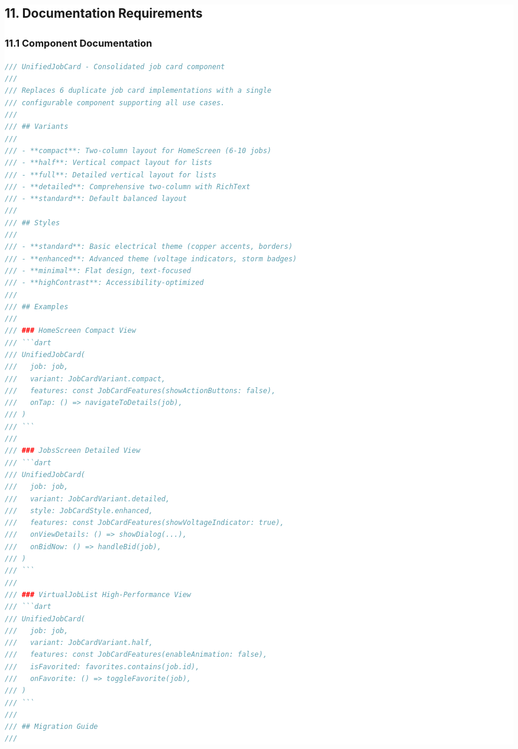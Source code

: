 
## 11. Documentation Requirements

### 11.1 Component Documentation

```dart
/// UnifiedJobCard - Consolidated job card component
///
/// Replaces 6 duplicate job card implementations with a single
/// configurable component supporting all use cases.
///
/// ## Variants
///
/// - **compact**: Two-column layout for HomeScreen (6-10 jobs)
/// - **half**: Vertical compact layout for lists
/// - **full**: Detailed vertical layout for lists
/// - **detailed**: Comprehensive two-column with RichText
/// - **standard**: Default balanced layout
///
/// ## Styles
///
/// - **standard**: Basic electrical theme (copper accents, borders)
/// - **enhanced**: Advanced theme (voltage indicators, storm badges)
/// - **minimal**: Flat design, text-focused
/// - **highContrast**: Accessibility-optimized
///
/// ## Examples
///
/// ### HomeScreen Compact View
/// ```dart
/// UnifiedJobCard(
///   job: job,
///   variant: JobCardVariant.compact,
///   features: const JobCardFeatures(showActionButtons: false),
///   onTap: () => navigateToDetails(job),
/// )
/// ```
///
/// ### JobsScreen Detailed View
/// ```dart
/// UnifiedJobCard(
///   job: job,
///   variant: JobCardVariant.detailed,
///   style: JobCardStyle.enhanced,
///   features: const JobCardFeatures(showVoltageIndicator: true),
///   onViewDetails: () => showDialog(...),
///   onBidNow: () => handleBid(job),
/// )
/// ```
///
/// ### VirtualJobList High-Performance View
/// ```dart
/// UnifiedJobCard(
///   job: job,
///   variant: JobCardVariant.half,
///   features: const JobCardFeatures(enableAnimation: false),
///   isFavorited: favorites.contains(job.id),
///   onFavorite: () => toggleFavorite(job),
/// )
/// ```
///
/// ## Migration Guide
///
```